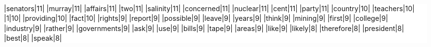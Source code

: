 |senators|11|
|murray|11|
|affairs|11|
|two|11|
|salinity|11|
|concerned|11|
|nuclear|11|
|cent|11|
|party|11|
|country|10|
|teachers|10|
|1|10|
|providing|10|
|fact|10|
|rights|9|
|report|9|
|possible|9|
|leave|9|
|years|9|
|think|9|
|mining|9|
|first|9|
|college|9|
|industry|9|
|rather|9|
|governments|9|
|ask|9|
|use|9|
|bills|9|
|tape|9|
|areas|9|
|like|9|
|likely|8|
|therefore|8|
|president|8|
|best|8|
|speak|8|